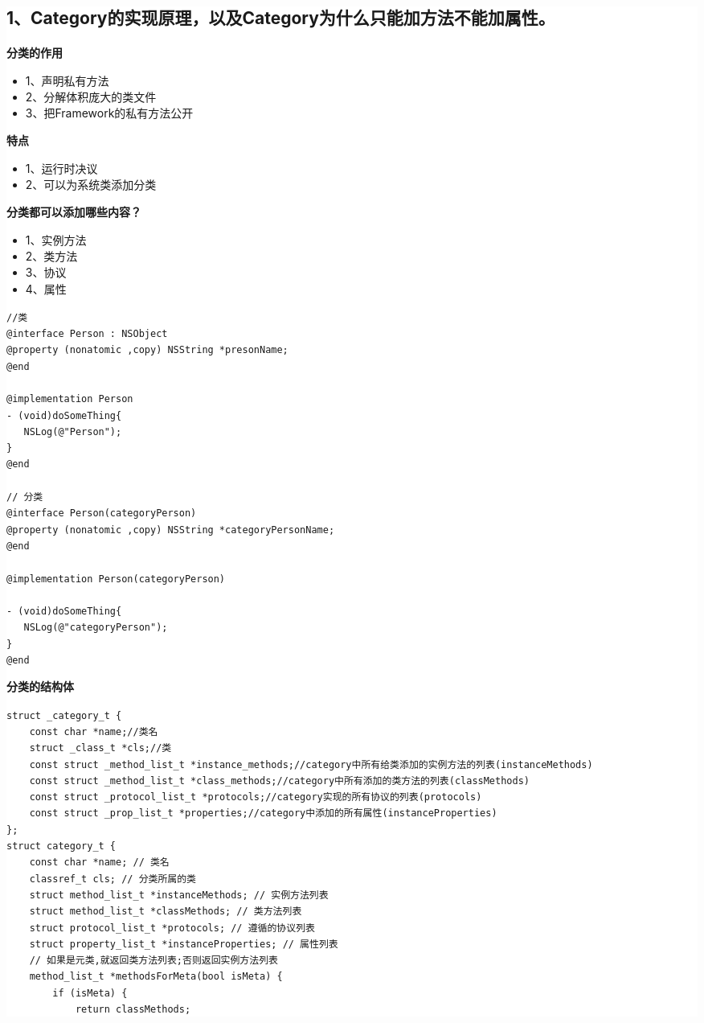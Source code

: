 ## 1、Category的实现原理，以及Category为什么只能加方法不能加属性。

**分类的作用**   
    
  - 1、声明私有方法
  - 2、分解体积庞大的类文件
  - 3、把Framework的私有方法公开

**特点**
  
  - 1、运行时决议 
  - 2、可以为系统类添加分类

**分类都可以添加哪些内容？**
  
  - 1、实例方法
  - 2、类方法
  - 3、协议
  - 4、属性

```
//类
@interface Person : NSObject
@property (nonatomic ,copy) NSString *presonName;
@end

@implementation Person
- (void)doSomeThing{
   NSLog(@"Person");
}
@end 

// 分类
@interface Person(categoryPerson)
@property (nonatomic ,copy) NSString *categoryPersonName;
@end

@implementation Person(categoryPerson)

- (void)doSomeThing{
   NSLog(@"categoryPerson");
}
@end 
```

**分类的结构体**

```
struct _category_t {
    const char *name;//类名
    struct _class_t *cls;//类
    const struct _method_list_t *instance_methods;//category中所有给类添加的实例方法的列表(instanceMethods)
    const struct _method_list_t *class_methods;//category中所有添加的类方法的列表(classMethods)
    const struct _protocol_list_t *protocols;//category实现的所有协议的列表(protocols)
    const struct _prop_list_t *properties;//category中添加的所有属性(instanceProperties)
};
struct category_t {
    const char *name; // 类名
    classref_t cls; // 分类所属的类
    struct method_list_t *instanceMethods; // 实例方法列表
    struct method_list_t *classMethods; // 类方法列表
    struct protocol_list_t *protocols; // 遵循的协议列表
    struct property_list_t *instanceProperties; // 属性列表
    // 如果是元类,就返回类方法列表;否则返回实例方法列表
    method_list_t *methodsForMeta(bool isMeta) {
        if (isMeta) {
            return classMethods;
```